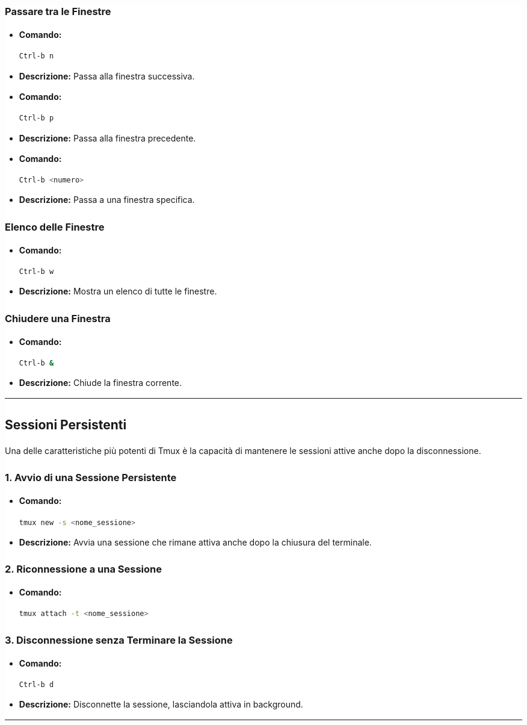 ### **Passare tra le Finestre**
- **Comando:**
  ```bash
  Ctrl-b n
  ```
- **Descrizione:** Passa alla finestra successiva.

- **Comando:**
  ```bash
  Ctrl-b p
  ```
- **Descrizione:** Passa alla finestra precedente.

- **Comando:**
  ```bash
  Ctrl-b <numero>
  ```
- **Descrizione:** Passa a una finestra specifica.

### **Elenco delle Finestre**
- **Comando:**
  ```bash
  Ctrl-b w
  ```
- **Descrizione:** Mostra un elenco di tutte le finestre.

### **Chiudere una Finestra**
- **Comando:**
  ```bash
  Ctrl-b &
  ```
- **Descrizione:** Chiude la finestra corrente.

---

## **Sessioni Persistenti**
Una delle caratteristiche più potenti di Tmux è la capacità di mantenere le sessioni attive anche dopo la disconnessione.

### **1. Avvio di una Sessione Persistente**
- **Comando:**
  ```bash
  tmux new -s <nome_sessione>
  ```
- **Descrizione:** Avvia una sessione che rimane attiva anche dopo la chiusura del terminale.

### **2. Riconnessione a una Sessione**
- **Comando:**
  ```bash
  tmux attach -t <nome_sessione>
  ```

### **3. Disconnessione senza Terminare la Sessione**
- **Comando:**
  ```bash
  Ctrl-b d
  ```
- **Descrizione:** Disconnette la sessione, lasciandola attiva in background.

---